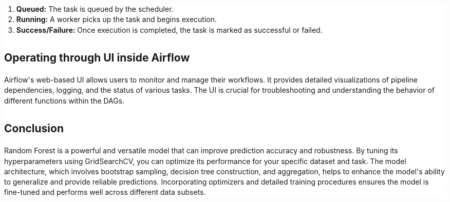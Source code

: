 1. **Queued:** The task is queued by the scheduler.
2. **Running:** A worker picks up the task and begins execution.
3. **Success/Failure:** Once execution is completed, the task is marked as successful or failed.

## Operating through UI inside Airflow
Airflow's web-based UI allows users to monitor and manage their workflows. It provides detailed visualizations of pipeline dependencies, logging, and the status of various tasks. The UI is crucial for troubleshooting and understanding the behavior of different functions within the DAGs.

## Conclusion
Random Forest is a powerful and versatile model that can improve prediction accuracy and robustness. By tuning its hyperparameters using GridSearchCV, you can optimize its performance for your specific dataset and task. The model architecture, which involves bootstrap sampling, decision tree construction, and aggregation, helps to enhance the model's ability to generalize and provide reliable predictions. Incorporating optimizers and detailed training procedures ensures the model is fine-tuned and performs well across different data subsets.
